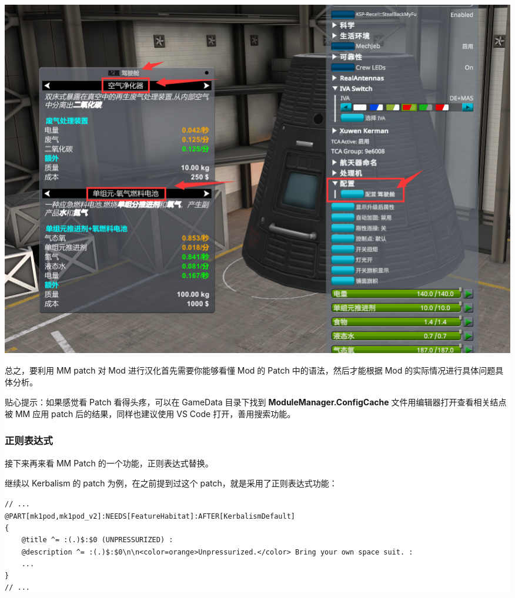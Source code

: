 ![编辑界面中 Kerbalism 相关](./img/KerbalismPatch.png)

总之，要利用 MM patch 对 Mod 进行汉化首先需要你能够看懂 Mod 的 Patch 中的语法，然后才能根据 Mod 的实际情况进行具体问题具体分析。

贴心提示：如果感觉看 Patch 看得头疼，可以在 GameData 目录下找到 **ModuleManager.ConfigCache** 文件用编辑器打开查看相关结点被 MM 应用 patch 后的结果，同样也建议使用 VS Code 打开，善用搜索功能。

### 正则表达式

接下来再来看 MM Patch 的一个功能，正则表达式替换。

继续以 Kerbalism 的 patch 为例，在之前提到过这个 patch，就是采用了正则表达式功能：

```
// ... 
@PART[mk1pod,mk1pod_v2]:NEEDS[FeatureHabitat]:AFTER[KerbalismDefault]
{
    @title ^= :(.)$:$0 (UNPRESSURIZED) :
    @description ^= :(.)$:$0\n\n<color=orange>Unpressurized.</color> Bring your own space suit. :
    ... 
}
// ... 
```
